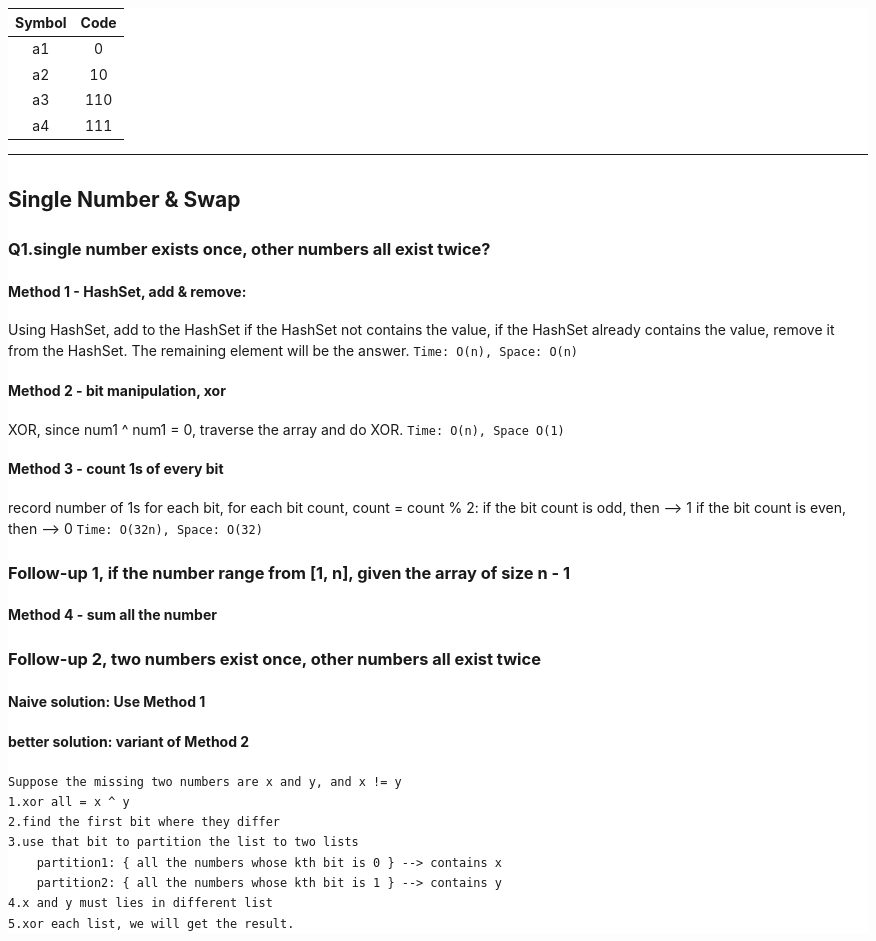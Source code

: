 | Symbol | Code |
| :-------: | :-------:|
| a1 | 0 |
| a2 | 10 |
| a3 | 110 |
| a4 | 111 |


---

## Single Number & Swap

### Q1.single number exists once, other numbers all exist twice?

#### Method 1 - HashSet, add & remove:

Using HashSet, add to the HashSet if the HashSet not contains the value, if the HashSet already contains the value, remove it from the HashSet. The remaining element will be the answer.
`Time: O(n), Space: O(n)`

#### Method 2 - bit manipulation, xor

XOR, since num1 ^ num1 = 0, traverse the array and do XOR.
`Time: O(n), Space O(1)`

#### Method 3 - count 1s of every bit

record number of 1s for each bit,  for each bit count, count = count % 2:
	if the bit count is odd, then --> 1
	if the bit count is even, then --> 0
`Time: O(32n), Space: O(32)`

### Follow-up 1, if the number range from [1, n], given the array of size n - 1

#### Method 4 - sum all the number

### Follow-up 2, two numbers exist once, other numbers all exist twice

#### Naive solution: Use Method 1

#### better solution: variant of Method 2

	Suppose the missing two numbers are x and y, and x != y
	1.xor all = x ^ y
	2.find the first bit where they differ
	3.use that bit to partition the list to two lists
		partition1: { all the numbers whose kth bit is 0 } --> contains x
		partition2: { all the numbers whose kth bit is 1 } --> contains y
	4.x and y must lies in different list
	5.xor each list, we will get the result.

